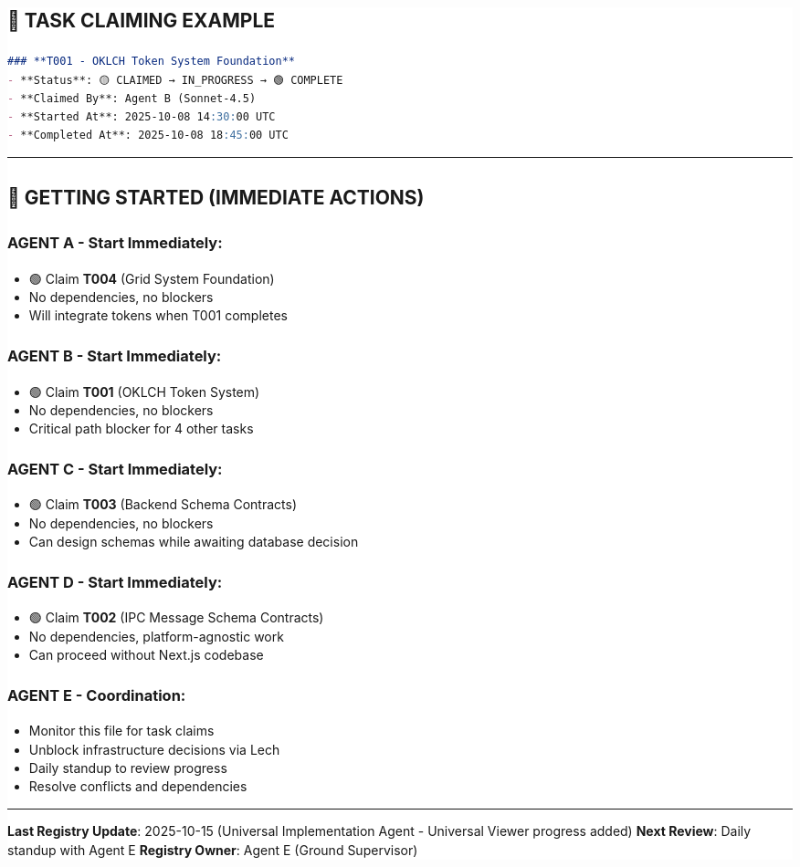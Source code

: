 
## 📝 TASK CLAIMING EXAMPLE

```markdown
### **T001 - OKLCH Token System Foundation**
- **Status**: 🟡 CLAIMED → IN_PROGRESS → 🟢 COMPLETE
- **Claimed By**: Agent B (Sonnet-4.5)
- **Started At**: 2025-10-08 14:30:00 UTC
- **Completed At**: 2025-10-08 18:45:00 UTC
```

---

## 🚀 GETTING STARTED (IMMEDIATE ACTIONS)

### **AGENT A - Start Immediately:**
- 🟢 Claim **T004** (Grid System Foundation)
- No dependencies, no blockers
- Will integrate tokens when T001 completes

### **AGENT B - Start Immediately:**
- 🟢 Claim **T001** (OKLCH Token System)
- No dependencies, no blockers
- Critical path blocker for 4 other tasks

### **AGENT C - Start Immediately:**
- 🟢 Claim **T003** (Backend Schema Contracts)
- No dependencies, no blockers
- Can design schemas while awaiting database decision

### **AGENT D - Start Immediately:**
- 🟢 Claim **T002** (IPC Message Schema Contracts)
- No dependencies, platform-agnostic work
- Can proceed without Next.js codebase

### **AGENT E - Coordination:**
- Monitor this file for task claims
- Unblock infrastructure decisions via Lech
- Daily standup to review progress
- Resolve conflicts and dependencies

---

**Last Registry Update**: 2025-10-15 (Universal Implementation Agent - Universal Viewer progress added)
**Next Review**: Daily standup with Agent E
**Registry Owner**: Agent E (Ground Supervisor)
